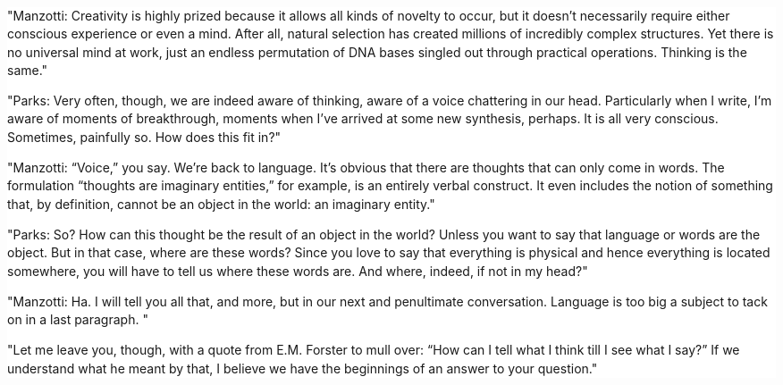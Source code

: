 "Manzotti: Creativity is highly prized because it allows all kinds of novelty to occur, but it doesn’t necessarily require either conscious experience or even a mind. After all, natural selection has created millions of incredibly complex structures. Yet there is no universal mind at work, just an endless permutation of DNA bases singled out through practical operations. Thinking is the same."

"Parks: Very often, though, we are indeed aware of thinking, aware of a voice chattering in our head. Particularly when I write, I’m aware of moments of breakthrough, moments when I’ve arrived at some new synthesis, perhaps. It is all very conscious. Sometimes, painfully so. How does this fit in?"

"Manzotti: “Voice,” you say. We’re back to language. It’s obvious that there are thoughts that can only come in words. The formulation “thoughts are imaginary entities,” for example, is an entirely verbal construct. It even includes the notion of something that, by definition, cannot be an object in the world: an imaginary entity."

"Parks: So? How can this thought be the result of an object in the world? Unless you want to say that language or words are the object. But in that case, where are these words? Since you love to say that everything is physical and hence everything is located somewhere, you will have to tell us where these words are. And where, indeed, if not in my head?"

"Manzotti: Ha. I will tell you all that, and more, but in our next and penultimate conversation. Language is too big a subject to tack on in a last paragraph. "

"Let me leave you, though, with a quote from E.M. Forster to mull over: “How can I tell what I think till I see what I say?” If we understand what he meant by that, I believe we have the beginnings of an answer to your question."
